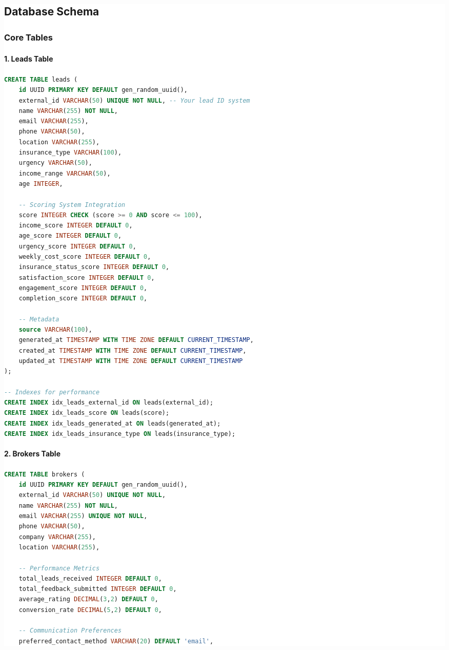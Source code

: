 
## Database Schema

### Core Tables

#### 1. Leads Table
```sql
CREATE TABLE leads (
    id UUID PRIMARY KEY DEFAULT gen_random_uuid(),
    external_id VARCHAR(50) UNIQUE NOT NULL, -- Your lead ID system
    name VARCHAR(255) NOT NULL,
    email VARCHAR(255),
    phone VARCHAR(50),
    location VARCHAR(255),
    insurance_type VARCHAR(100),
    urgency VARCHAR(50),
    income_range VARCHAR(50),
    age INTEGER,
    
    -- Scoring System Integration
    score INTEGER CHECK (score >= 0 AND score <= 100),
    income_score INTEGER DEFAULT 0,
    age_score INTEGER DEFAULT 0,
    urgency_score INTEGER DEFAULT 0,
    weekly_cost_score INTEGER DEFAULT 0,
    insurance_status_score INTEGER DEFAULT 0,
    satisfaction_score INTEGER DEFAULT 0,
    engagement_score INTEGER DEFAULT 0,
    completion_score INTEGER DEFAULT 0,
    
    -- Metadata
    source VARCHAR(100),
    generated_at TIMESTAMP WITH TIME ZONE DEFAULT CURRENT_TIMESTAMP,
    created_at TIMESTAMP WITH TIME ZONE DEFAULT CURRENT_TIMESTAMP,
    updated_at TIMESTAMP WITH TIME ZONE DEFAULT CURRENT_TIMESTAMP
);

-- Indexes for performance
CREATE INDEX idx_leads_external_id ON leads(external_id);
CREATE INDEX idx_leads_score ON leads(score);
CREATE INDEX idx_leads_generated_at ON leads(generated_at);
CREATE INDEX idx_leads_insurance_type ON leads(insurance_type);
```

#### 2. Brokers Table
```sql
CREATE TABLE brokers (
    id UUID PRIMARY KEY DEFAULT gen_random_uuid(),
    external_id VARCHAR(50) UNIQUE NOT NULL,
    name VARCHAR(255) NOT NULL,
    email VARCHAR(255) UNIQUE NOT NULL,
    phone VARCHAR(50),
    company VARCHAR(255),
    location VARCHAR(255),
    
    -- Performance Metrics
    total_leads_received INTEGER DEFAULT 0,
    total_feedback_submitted INTEGER DEFAULT 0,
    average_rating DECIMAL(3,2) DEFAULT 0,
    conversion_rate DECIMAL(5,2) DEFAULT 0,
    
    -- Communication Preferences
    preferred_contact_method VARCHAR(20) DEFAULT 'email',
```